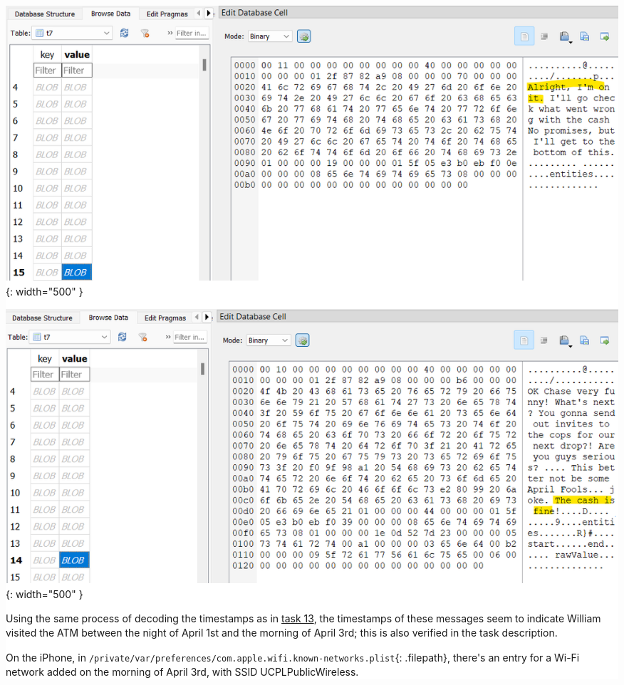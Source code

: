 ![t7 Message 2](/assets/img/2024-04-07/15_2.png){: width="500" }

![t7 Message 3](/assets/img/2024-04-07/15_3.png){: width="500" }

Using the same process of decoding the timestamps as in [task 13](#13-largest-batch), the timestamps of these messages seem to indicate William visited the ATM between the night of April 1st and the morning of April 3rd; this is also verified in the task description.

On the iPhone, in `/private/var/preferences/com.apple.wifi.known-networks.plist`{: .filepath}, there's an entry for a Wi-Fi network added on the morning of April 3rd, with SSID UCPLPublicWireless.
